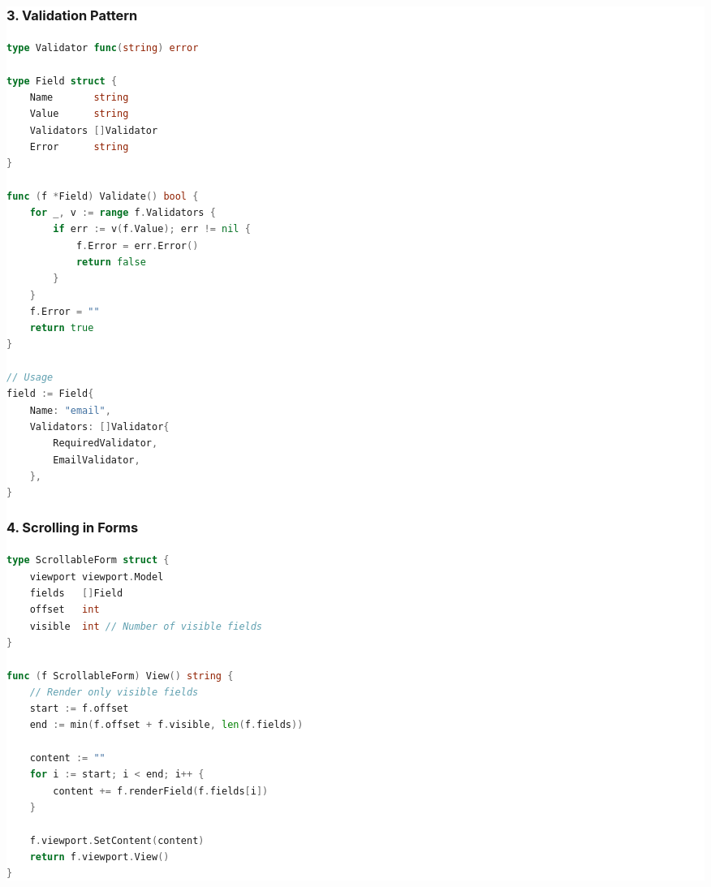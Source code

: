 ### 3. Validation Pattern

```go
type Validator func(string) error

type Field struct {
    Name       string
    Value      string
    Validators []Validator
    Error      string
}

func (f *Field) Validate() bool {
    for _, v := range f.Validators {
        if err := v(f.Value); err != nil {
            f.Error = err.Error()
            return false
        }
    }
    f.Error = ""
    return true
}

// Usage
field := Field{
    Name: "email",
    Validators: []Validator{
        RequiredValidator,
        EmailValidator,
    },
}
```

### 4. Scrolling in Forms

```go
type ScrollableForm struct {
    viewport viewport.Model
    fields   []Field
    offset   int
    visible  int // Number of visible fields
}

func (f ScrollableForm) View() string {
    // Render only visible fields
    start := f.offset
    end := min(f.offset + f.visible, len(f.fields))
    
    content := ""
    for i := start; i < end; i++ {
        content += f.renderField(f.fields[i])
    }
    
    f.viewport.SetContent(content)
    return f.viewport.View()
}
```
